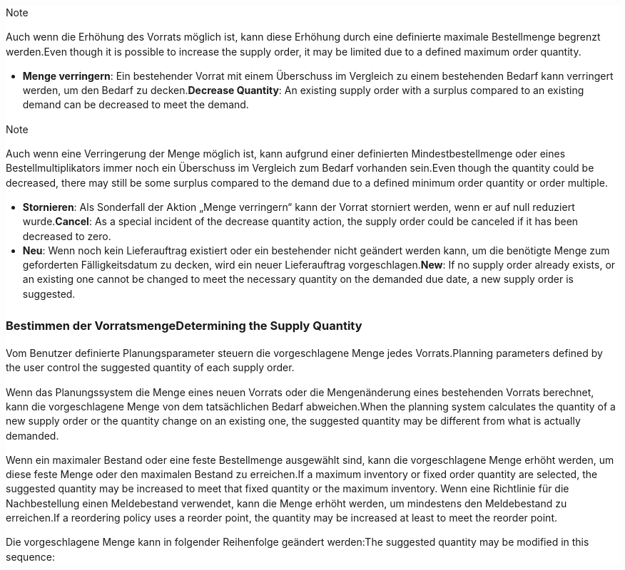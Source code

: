 > [!NOTE]  
>  <span data-ttu-id="69c36-307">Auch wenn die Erhöhung des Vorrats möglich ist, kann diese Erhöhung durch eine definierte maximale Bestellmenge begrenzt werden.</span><span class="sxs-lookup"><span data-stu-id="69c36-307">Even though it is possible to increase the supply order, it may be limited due to a defined maximum order quantity.</span></span>  

-   <span data-ttu-id="69c36-308">**Menge verringern**: Ein bestehender Vorrat mit einem Überschuss im Vergleich zu einem bestehenden Bedarf kann verringert werden, um den Bedarf zu decken.</span><span class="sxs-lookup"><span data-stu-id="69c36-308">**Decrease Quantity**: An existing supply order with a surplus compared to an existing demand can be decreased to meet the demand.</span></span>  

> [!NOTE]  
>  <span data-ttu-id="69c36-309">Auch wenn eine Verringerung der Menge möglich ist, kann aufgrund einer definierten Mindestbestellmenge oder eines Bestellmultiplikators immer noch ein Überschuss im Vergleich zum Bedarf vorhanden sein.</span><span class="sxs-lookup"><span data-stu-id="69c36-309">Even though the quantity could be decreased, there may still be some surplus compared to the demand due to a defined minimum order quantity or order multiple.</span></span>  

-   <span data-ttu-id="69c36-310">**Stornieren**: Als Sonderfall der Aktion „Menge verringern“ kann der Vorrat storniert werden, wenn er auf null reduziert wurde.</span><span class="sxs-lookup"><span data-stu-id="69c36-310">**Cancel**: As a special incident of the decrease quantity action, the supply order could be canceled if it has been decreased to zero.</span></span>  
-   <span data-ttu-id="69c36-311">**Neu**: Wenn noch kein Lieferauftrag existiert oder ein bestehender nicht geändert werden kann, um die benötigte Menge zum geforderten Fälligkeitsdatum zu decken, wird ein neuer Lieferauftrag vorgeschlagen.</span><span class="sxs-lookup"><span data-stu-id="69c36-311">**New**: If no supply order already exists, or an existing one cannot be changed to meet the necessary quantity on the demanded due date, a new supply order is suggested.</span></span>  

### <a name="determining-the-supply-quantity"></a><span data-ttu-id="69c36-312">Bestimmen der Vorratsmenge</span><span class="sxs-lookup"><span data-stu-id="69c36-312">Determining the Supply Quantity</span></span>  
<span data-ttu-id="69c36-313">Vom Benutzer definierte Planungsparameter steuern die vorgeschlagene Menge jedes Vorrats.</span><span class="sxs-lookup"><span data-stu-id="69c36-313">Planning parameters defined by the user control the suggested quantity of each supply order.</span></span>  

<span data-ttu-id="69c36-314">Wenn das Planungssystem die Menge eines neuen Vorrats oder die Mengenänderung eines bestehenden Vorrats berechnet, kann die vorgeschlagene Menge von dem tatsächlichen Bedarf abweichen.</span><span class="sxs-lookup"><span data-stu-id="69c36-314">When the planning system calculates the quantity of a new supply order or the quantity change on an existing one, the suggested quantity may be different from what is actually demanded.</span></span>  

<span data-ttu-id="69c36-315">Wenn ein maximaler Bestand oder eine feste Bestellmenge ausgewählt sind, kann die vorgeschlagene Menge erhöht werden, um diese feste Menge oder den maximalen Bestand zu erreichen.</span><span class="sxs-lookup"><span data-stu-id="69c36-315">If a maximum inventory or fixed order quantity are selected, the suggested quantity may be increased to meet that fixed quantity or the maximum inventory.</span></span> <span data-ttu-id="69c36-316">Wenn eine Richtlinie für die Nachbestellung einen Meldebestand verwendet, kann die Menge erhöht werden, um mindestens den Meldebestand zu erreichen.</span><span class="sxs-lookup"><span data-stu-id="69c36-316">If a reordering policy uses a reorder point, the quantity may be increased at least to meet the reorder point.</span></span>  

 <span data-ttu-id="69c36-317">Die vorgeschlagene Menge kann in folgender Reihenfolge geändert werden:</span><span class="sxs-lookup"><span data-stu-id="69c36-317">The suggested quantity may be modified in this sequence:</span></span>  
